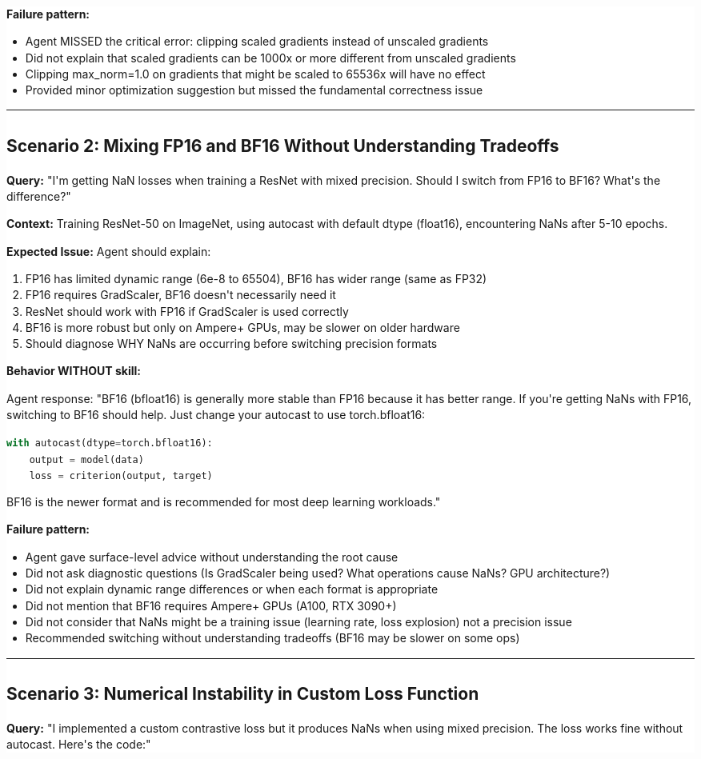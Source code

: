**Failure pattern:**
- Agent MISSED the critical error: clipping scaled gradients instead of unscaled gradients
- Did not explain that scaled gradients can be 1000x or more different from unscaled gradients
- Clipping max_norm=1.0 on gradients that might be scaled to 65536x will have no effect
- Provided minor optimization suggestion but missed the fundamental correctness issue

---

## Scenario 2: Mixing FP16 and BF16 Without Understanding Tradeoffs

**Query:** "I'm getting NaN losses when training a ResNet with mixed precision. Should I switch from FP16 to BF16? What's the difference?"

**Context:** Training ResNet-50 on ImageNet, using autocast with default dtype (float16), encountering NaNs after 5-10 epochs.

**Expected Issue:** Agent should explain:
1. FP16 has limited dynamic range (6e-8 to 65504), BF16 has wider range (same as FP32)
2. FP16 requires GradScaler, BF16 doesn't necessarily need it
3. ResNet should work with FP16 if GradScaler is used correctly
4. BF16 is more robust but only on Ampere+ GPUs, may be slower on older hardware
5. Should diagnose WHY NaNs are occurring before switching precision formats

**Behavior WITHOUT skill:**

Agent response: "BF16 (bfloat16) is generally more stable than FP16 because it has better range. If you're getting NaNs with FP16, switching to BF16 should help. Just change your autocast to use torch.bfloat16:

```python
with autocast(dtype=torch.bfloat16):
    output = model(data)
    loss = criterion(output, target)
```

BF16 is the newer format and is recommended for most deep learning workloads."

**Failure pattern:**
- Agent gave surface-level advice without understanding the root cause
- Did not ask diagnostic questions (Is GradScaler being used? What operations cause NaNs? GPU architecture?)
- Did not explain dynamic range differences or when each format is appropriate
- Did not mention that BF16 requires Ampere+ GPUs (A100, RTX 3090+)
- Did not consider that NaNs might be a training issue (learning rate, loss explosion) not a precision issue
- Recommended switching without understanding tradeoffs (BF16 may be slower on some ops)

---

## Scenario 3: Numerical Instability in Custom Loss Function

**Query:** "I implemented a custom contrastive loss but it produces NaNs when using mixed precision. The loss works fine without autocast. Here's the code:"

